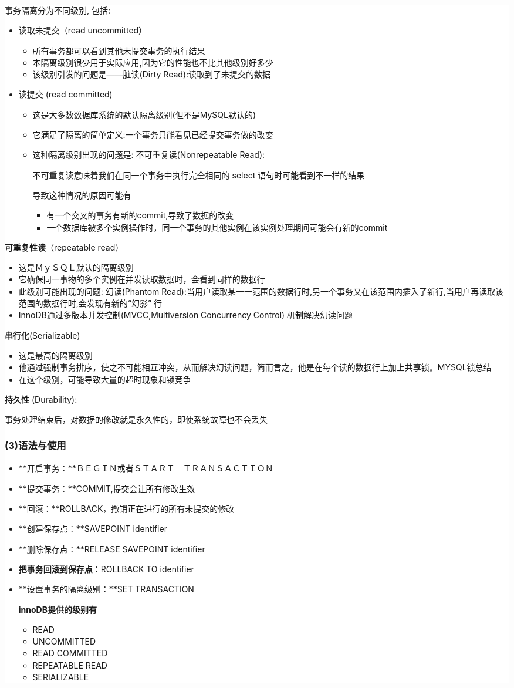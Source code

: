 事务隔离分为不同级别, 包括:

- 读取未提交（read uncommitted）

  - 所有事务都可以看到其他未提交事务的执行结果
  - 本隔离级别很少用于实际应用,因为它的性能也不比其他级别好多少
  - 该级别引发的问题是——脏读(Dirty Read):读取到了未提交的数据

- 读提交 (read committed)

  - 这是大多数数据库系统的默认隔离级别(但不是MySQL默认的)

  - 它满足了隔离的简单定义:一个事务只能看见已经提交事务做的改变

  - 这种隔离级别出现的问题是: 不可重复读(Nonrepeatable Read):

    不可重复读意味着我们在同一个事务中执行完全相同的 select 语句时可能看到不一样的结果

    

    导致这种情况的原因可能有

    - 有一个交叉的事务有新的commit,导致了数据的改变
    - 一个数据库被多个实例操作时，同一个事务的其他实例在该实例处理期间可能会有新的commit

**可重复性读**（repeatable read）

- 这是ＭｙＳＱＬ默认的隔离级别
- 它确保同一事物的多个实例在并发读取数据时，会看到同样的数据行
- 此级别可能出现的问题: 幻读(Phantom Read):当用户读取某一一范围的数据行时,另一个事务又在该范围内插入了新行,当用户再读取该范围的数据行时,会发现有新的“幻影” 行
- InnoDB通过多版本并发控制(MVCC,Multiversion Concurrency Control) 机制解决幻读问题

**串行化**(Serializable)

- 这是最高的隔离级别
- 他通过强制事务排序，使之不可能相互冲突，从而解决幻读问题，简而言之，他是在每个读的数据行上加上共享锁。MYSQL锁总结
- 在这个级别，可能导致大量的超时现象和锁竞争

**持久性** (Durability):

事务处理结束后，对数据的修改就是永久性的，即使系统故障也不会丢失

### (3)语法与使用

- **开启事务：**ＢＥＧＩＮ或者ＳＴＡＲＴ　ＴＲＡＮＳＡＣＴＩＯＮ

- **提交事务：**COMMIT,提交会让所有修改生效

- **回滚：**ROLLBACK，撤销正在进行的所有未提交的修改

- **创建保存点：**SAVEPOINT  identifier

- **删除保存点：**RELEASE  SAVEPOINT  identifier 

- **把事务回滚到保存点**：ROLLBACK  TO  identifier

- **设置事务的隔离级别：**SET  TRANSACTION

  **innoDB提供的级别有**

  - READ
  - UNCOMMITTED
  - READ  COMMITTED
  - REPEATABLE  READ
  - SERIALIZABLE
